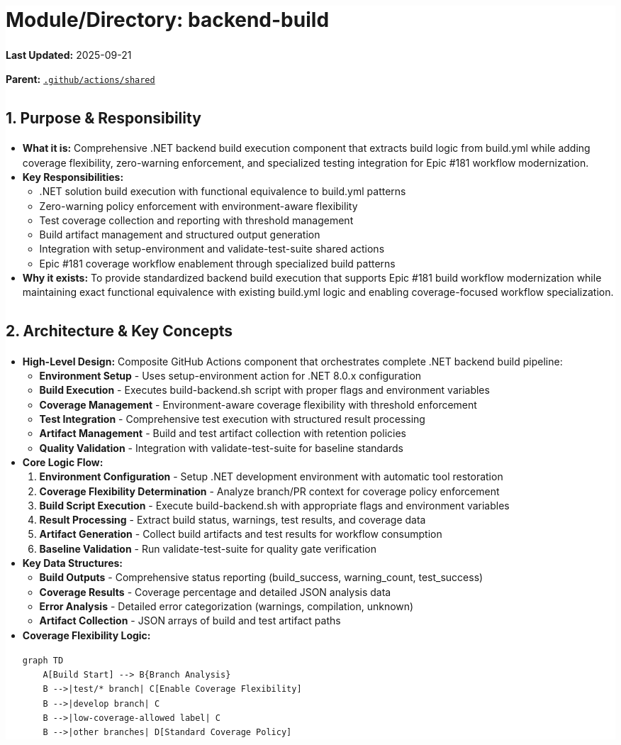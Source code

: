# Module/Directory: backend-build

**Last Updated:** 2025-09-21

**Parent:** [`.github/actions/shared`](../README.md)

## 1. Purpose & Responsibility

* **What it is:** Comprehensive .NET backend build execution component that extracts build logic from build.yml while adding coverage flexibility, zero-warning enforcement, and specialized testing integration for Epic #181 workflow modernization.
* **Key Responsibilities:**
    * .NET solution build execution with functional equivalence to build.yml patterns
    * Zero-warning policy enforcement with environment-aware flexibility
    * Test coverage collection and reporting with threshold management
    * Build artifact management and structured output generation
    * Integration with setup-environment and validate-test-suite shared actions
    * Epic #181 coverage workflow enablement through specialized build patterns
* **Why it exists:** To provide standardized backend build execution that supports Epic #181 build workflow modernization while maintaining exact functional equivalence with existing build.yml logic and enabling coverage-focused workflow specialization.

## 2. Architecture & Key Concepts

* **High-Level Design:** Composite GitHub Actions component that orchestrates complete .NET backend build pipeline:
    * **Environment Setup** - Uses setup-environment action for .NET 8.0.x configuration
    * **Build Execution** - Executes build-backend.sh script with proper flags and environment variables
    * **Coverage Management** - Environment-aware coverage flexibility with threshold enforcement
    * **Test Integration** - Comprehensive test execution with structured result processing
    * **Artifact Management** - Build and test artifact collection with retention policies
    * **Quality Validation** - Integration with validate-test-suite for baseline standards
* **Core Logic Flow:**
    1. **Environment Configuration** - Setup .NET development environment with automatic tool restoration
    2. **Coverage Flexibility Determination** - Analyze branch/PR context for coverage policy enforcement
    3. **Build Script Execution** - Execute build-backend.sh with appropriate flags and environment variables
    4. **Result Processing** - Extract build status, warnings, test results, and coverage data
    5. **Artifact Generation** - Collect build artifacts and test results for workflow consumption
    6. **Baseline Validation** - Run validate-test-suite for quality gate verification
* **Key Data Structures:**
    * **Build Outputs** - Comprehensive status reporting (build_success, warning_count, test_success)
    * **Coverage Results** - Coverage percentage and detailed JSON analysis data
    * **Error Analysis** - Detailed error categorization (warnings, compilation, unknown)
    * **Artifact Collection** - JSON arrays of build and test artifact paths
* **Coverage Flexibility Logic:**
    ```mermaid
    graph TD
        A[Build Start] --> B{Branch Analysis}
        B -->|test/* branch| C[Enable Coverage Flexibility]
        B -->|develop branch| C
        B -->|low-coverage-allowed label| C
        B -->|other branches| D[Standard Coverage Policy]
